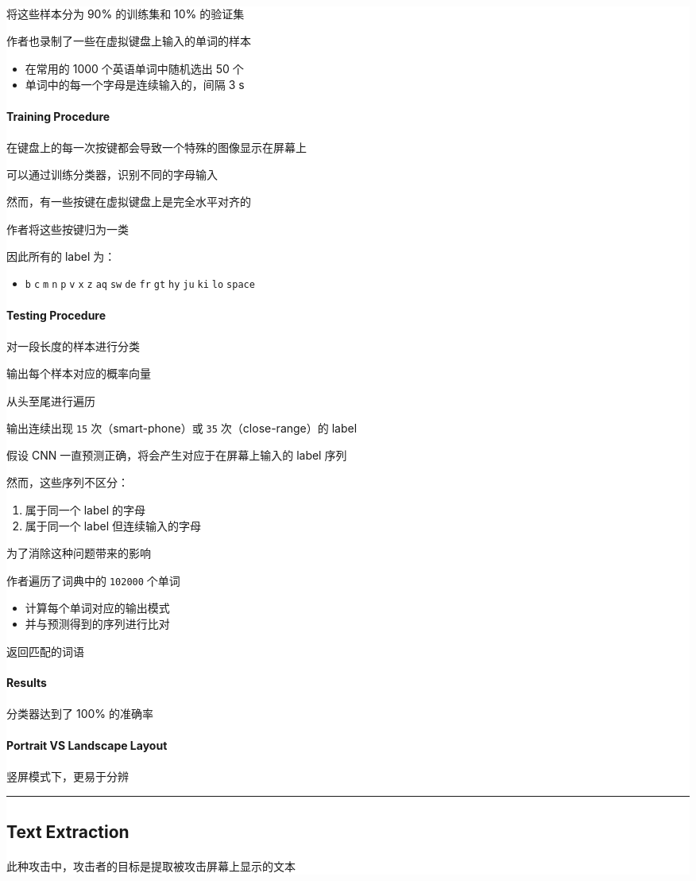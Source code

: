 将这些样本分为 90% 的训练集和 10% 的验证集

作者也录制了一些在虚拟键盘上输入的单词的样本

* 在常用的 1000 个英语单词中随机选出 50 个
* 单词中的每一个字母是连续输入的，间隔 3 s

#### Training Procedure

在键盘上的每一次按键都会导致一个特殊的图像显示在屏幕上

可以通过训练分类器，识别不同的字母输入

然而，有一些按键在虚拟键盘上是完全水平对齐的

作者将这些按键归为一类

因此所有的 label 为：

* `b` `c` `m` `n` `p` `v` `x` `z` `aq` `sw` `de` `fr` `gt` `hy` `ju` `ki` `lo` `space`

#### Testing Procedure

对一段长度的样本进行分类

输出每个样本对应的概率向量

从头至尾进行遍历

输出连续出现 `15` 次（smart-phone）或 `35` 次（close-range）的 label

假设 CNN 一直预测正确，将会产生对应于在屏幕上输入的 label 序列

然而，这些序列不区分：

1. 属于同一个 label 的字母
2. 属于同一个 label 但连续输入的字母

为了消除这种问题带来的影响

作者遍历了词典中的 `102000` 个单词

* 计算每个单词对应的输出模式
* 并与预测得到的序列进行比对

返回匹配的词语

#### Results

分类器达到了 100% 的准确率

#### Portrait VS Landscape Layout

竖屏模式下，更易于分辨

---

## Text Extraction

此种攻击中，攻击者的目标是提取被攻击屏幕上显示的文本
